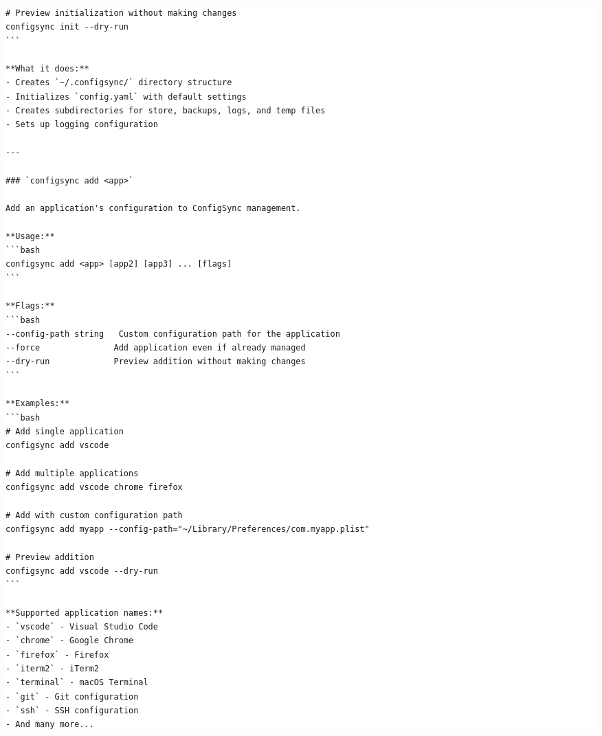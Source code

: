     # Preview initialization without making changes
    configsync init --dry-run
    ```

    **What it does:**
    - Creates `~/.configsync/` directory structure
    - Initializes `config.yaml` with default settings
    - Creates subdirectories for store, backups, logs, and temp files
    - Sets up logging configuration

    ---

    ### `configsync add <app>`

    Add an application's configuration to ConfigSync management.

    **Usage:**
    ```bash
    configsync add <app> [app2] [app3] ... [flags]
    ```

    **Flags:**
    ```bash
    --config-path string   Custom configuration path for the application
    --force               Add application even if already managed
    --dry-run             Preview addition without making changes
    ```

    **Examples:**
    ```bash
    # Add single application
    configsync add vscode

    # Add multiple applications
    configsync add vscode chrome firefox

    # Add with custom configuration path
    configsync add myapp --config-path="~/Library/Preferences/com.myapp.plist"

    # Preview addition
    configsync add vscode --dry-run
    ```

    **Supported application names:**
    - `vscode` - Visual Studio Code
    - `chrome` - Google Chrome
    - `firefox` - Firefox
    - `iterm2` - iTerm2
    - `terminal` - macOS Terminal
    - `git` - Git configuration
    - `ssh` - SSH configuration
    - And many more...
